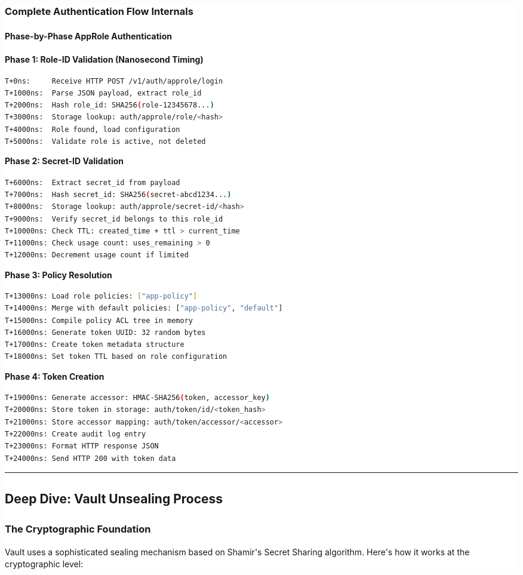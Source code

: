 ### Complete Authentication Flow Internals

#### Phase-by-Phase AppRole Authentication

**Phase 1: Role-ID Validation (Nanosecond Timing)**
```bash
T+0ns:     Receive HTTP POST /v1/auth/approle/login
T+1000ns:  Parse JSON payload, extract role_id
T+2000ns:  Hash role_id: SHA256(role-12345678...)
T+3000ns:  Storage lookup: auth/approle/role/<hash>
T+4000ns:  Role found, load configuration
T+5000ns:  Validate role is active, not deleted
```

**Phase 2: Secret-ID Validation**
```bash
T+6000ns:  Extract secret_id from payload
T+7000ns:  Hash secret_id: SHA256(secret-abcd1234...)
T+8000ns:  Storage lookup: auth/approle/secret-id/<hash>
T+9000ns:  Verify secret_id belongs to this role_id
T+10000ns: Check TTL: created_time + ttl > current_time
T+11000ns: Check usage count: uses_remaining > 0
T+12000ns: Decrement usage count if limited
```

**Phase 3: Policy Resolution**
```bash
T+13000ns: Load role policies: ["app-policy"]
T+14000ns: Merge with default policies: ["app-policy", "default"]
T+15000ns: Compile policy ACL tree in memory
T+16000ns: Generate token UUID: 32 random bytes
T+17000ns: Create token metadata structure
T+18000ns: Set token TTL based on role configuration
```

**Phase 4: Token Creation**
```bash
T+19000ns: Generate accessor: HMAC-SHA256(token, accessor_key)
T+20000ns: Store token in storage: auth/token/id/<token_hash>
T+21000ns: Store accessor mapping: auth/token/accessor/<accessor>
T+22000ns: Create audit log entry
T+23000ns: Format HTTP response JSON
T+24000ns: Send HTTP 200 with token data
```

---

## Deep Dive: Vault Unsealing Process

### The Cryptographic Foundation

Vault uses a sophisticated sealing mechanism based on Shamir's Secret Sharing algorithm. Here's how it works at the cryptographic level:
